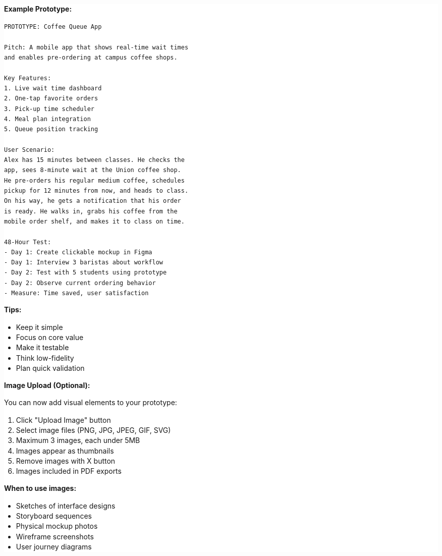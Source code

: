 **Example Prototype:**

```
PROTOTYPE: Coffee Queue App

Pitch: A mobile app that shows real-time wait times
and enables pre-ordering at campus coffee shops.

Key Features:
1. Live wait time dashboard
2. One-tap favorite orders
3. Pick-up time scheduler
4. Meal plan integration
5. Queue position tracking

User Scenario:
Alex has 15 minutes between classes. He checks the
app, sees 8-minute wait at the Union coffee shop.
He pre-orders his regular medium coffee, schedules
pickup for 12 minutes from now, and heads to class.
On his way, he gets a notification that his order
is ready. He walks in, grabs his coffee from the
mobile order shelf, and makes it to class on time.

48-Hour Test:
- Day 1: Create clickable mockup in Figma
- Day 1: Interview 3 baristas about workflow
- Day 2: Test with 5 students using prototype
- Day 2: Observe current ordering behavior
- Measure: Time saved, user satisfaction
```

**Tips:**

- Keep it simple
- Focus on core value
- Make it testable
- Think low-fidelity
- Plan quick validation

**Image Upload (Optional):**

You can now add visual elements to your prototype:

1. Click "Upload Image" button
2. Select image files (PNG, JPG, JPEG, GIF, SVG)
3. Maximum 3 images, each under 5MB
4. Images appear as thumbnails
5. Remove images with X button
6. Images included in PDF exports

**When to use images:**
- Sketches of interface designs
- Storyboard sequences
- Physical mockup photos
- Wireframe screenshots
- User journey diagrams
